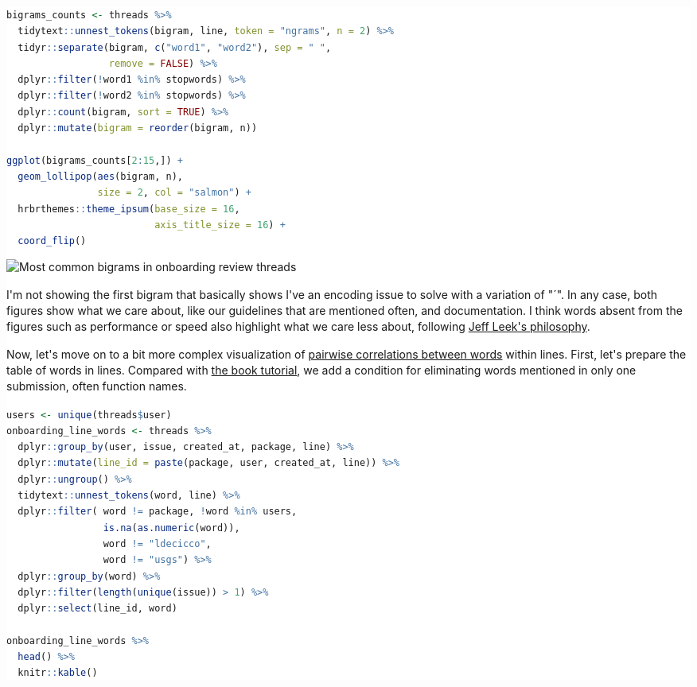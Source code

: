 ```r
bigrams_counts <- threads %>%
  tidytext::unnest_tokens(bigram, line, token = "ngrams", n = 2) %>%
  tidyr::separate(bigram, c("word1", "word2"), sep = " ",
                  remove = FALSE) %>%
  dplyr::filter(!word1 %in% stopwords) %>%
  dplyr::filter(!word2 %in% stopwords) %>%
  dplyr::count(bigram, sort = TRUE) %>%
  dplyr::mutate(bigram = reorder(bigram, n))   

ggplot(bigrams_counts[2:15,]) +
  geom_lollipop(aes(bigram, n),
                size = 2, col = "salmon") +
  hrbrthemes::theme_ipsum(base_size = 16,
                          axis_title_size = 16) +
  coord_flip()
```

![Most common bigrams in onboarding review
threads](/img/blog-images/2018-05-10-onboarding-social-weather/unnamed-chunk-10-1.png)

I'm not showing the first bigram that basically shows I've an encoding
issue to solve with a variation of "´". In any case, both figures show
what we care about, like our guidelines that are mentioned often, and
documentation. I think words absent from the figures such as performance
or speed also highlight what we care less about, following [Jeff Leek's
philosophy](https://github.com/jtleek/rpackages#documentation).

Now, let's move on to a bit more complex visualization of [pairwise
correlations between
words](https://www.tidytextmining.com/ngrams.html#counting-and-correlating-pairs-of-words-with-the-widyr-package)
within lines. First, let's prepare the table of words in lines. Compared
with [the book
tutorial](https://www.tidytextmining.com/ngrams.html#counting-and-correlating-pairs-of-words-with-the-widyr-package),
we add a condition for eliminating words mentioned in only one
submission, often function names.

```r
users <- unique(threads$user)
onboarding_line_words <- threads %>%
  dplyr::group_by(user, issue, created_at, package, line) %>%
  dplyr::mutate(line_id = paste(package, user, created_at, line)) %>%
  dplyr::ungroup() %>%
  tidytext::unnest_tokens(word, line) %>%
  dplyr::filter( word != package, !word %in% users,
                 is.na(as.numeric(word)),
                 word != "ldecicco",
                 word != "usgs") %>%
  dplyr::group_by(word) %>%
  dplyr::filter(length(unique(issue)) > 1) %>%
  dplyr::select(line_id, word)

onboarding_line_words %>%
  head() %>%
  knitr::kable()
```
